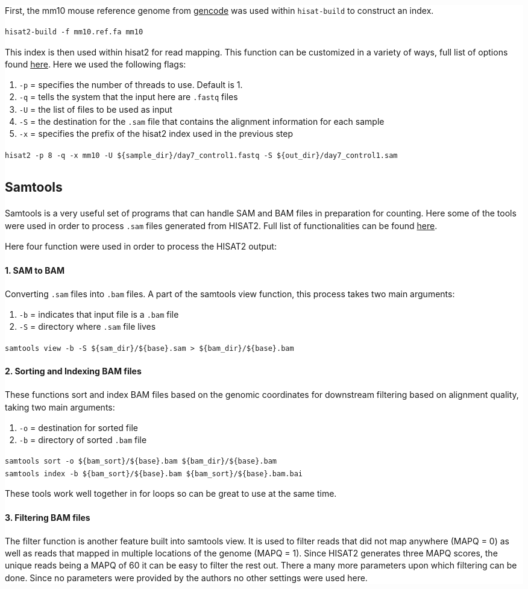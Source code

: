 First, the mm10 mouse reference genome from [gencode](https://www.gencodegenes.org/mouse/) was used within `hisat-build` to construct an index. 

```
hisat2-build -f mm10.ref.fa mm10
```
This index is then used within hisat2 for read mapping. This function can be customized in a variety of ways, full list of options found [here](https://daehwankimlab.github.io/hisat2/manual/). Here we used the following flags:

1. `-p` = specifies the number of threads to use. Default is 1. 
2. `-q` = tells the system that the input here are `.fastq` files 
3. `-U` = the list of files to be used as input 
4. `-S` = the destination for the `.sam` file that contains the alignment information for each sample
5. `-x` = specifies the prefix of the hisat2 index used in the previous step

```
hisat2 -p 8 -q -x mm10 -U ${sample_dir}/day7_control1.fastq -S ${out_dir}/day7_control1.sam
```

## Samtools

Samtools is a very useful set of programs that can handle SAM and BAM files in preparation for counting. Here some of the tools were used in order to process `.sam` files generated from HISAT2. Full list of functionalities can be found [here](https://www.htslib.org/).

Here four function were used in order to process the HISAT2 output: 

#### 1. SAM to BAM 

Converting `.sam` files into `.bam` files. A part of the samtools view function, this process takes two main arguments:

1. `-b` = indicates that input file is a `.bam` file
2. `-S` = directory where `.sam` file lives

```
samtools view -b -S ${sam_dir}/${base}.sam > ${bam_dir}/${base}.bam
```
#### 2. Sorting and Indexing BAM files

These functions sort and index BAM files based on the genomic coordinates for downstream filtering based on alignment quality, taking two main arguments: 

1. `-o` = destination for sorted file
2. `-b` = directory of sorted `.bam` file

```
samtools sort -o ${bam_sort}/${base}.bam ${bam_dir}/${base}.bam
samtools index -b ${bam_sort}/${base}.bam ${bam_sort}/${base}.bam.bai
```
These tools work well together in for loops so can be great to use at the same time. 

#### 3. Filtering BAM files 

The filter function is another feature built into samtools view. It is used to filter reads that did not map anywhere (MAPQ = 0) as well as reads that mapped in multiple locations of the genome (MAPQ = 1). Since HISAT2 generates three MAPQ scores, the unique reads being a MAPQ of 60 it can be easy to filter the rest out. There a many more parameters upon which filtering can be done. Since no parameters were provided by the authors no other settings were used here. 

